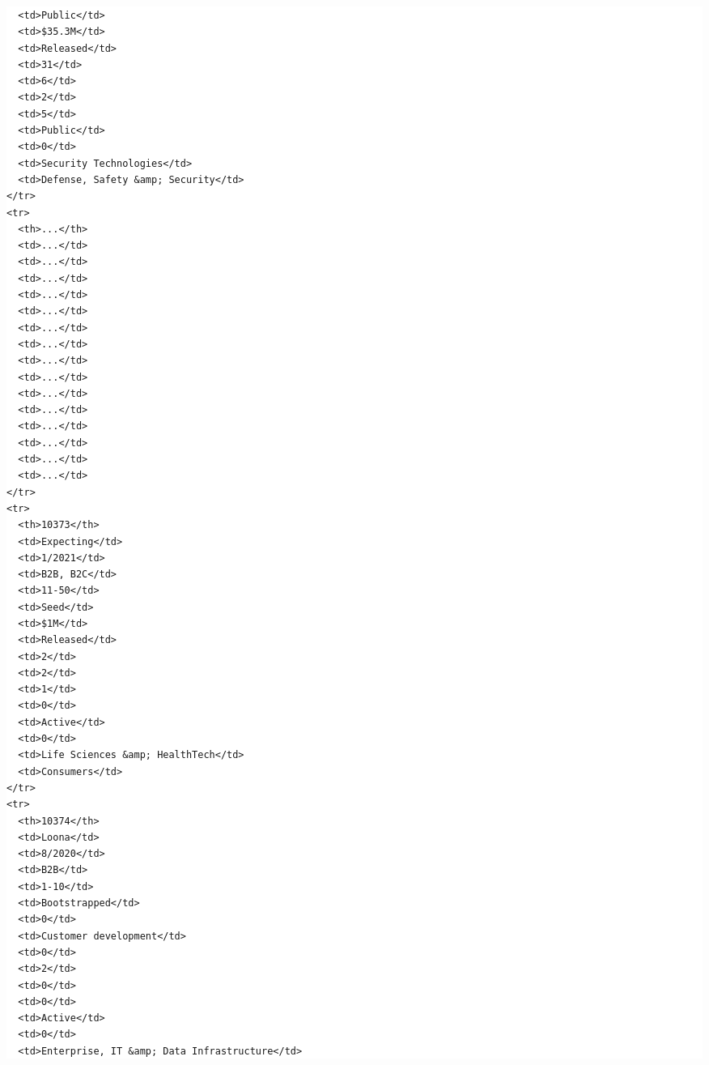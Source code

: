       <td>Public</td>
      <td>$35.3M</td>
      <td>Released</td>
      <td>31</td>
      <td>6</td>
      <td>2</td>
      <td>5</td>
      <td>Public</td>
      <td>0</td>
      <td>Security Technologies</td>
      <td>Defense, Safety &amp; Security</td>
    </tr>
    <tr>
      <th>...</th>
      <td>...</td>
      <td>...</td>
      <td>...</td>
      <td>...</td>
      <td>...</td>
      <td>...</td>
      <td>...</td>
      <td>...</td>
      <td>...</td>
      <td>...</td>
      <td>...</td>
      <td>...</td>
      <td>...</td>
      <td>...</td>
      <td>...</td>
    </tr>
    <tr>
      <th>10373</th>
      <td>Expecting</td>
      <td>1/2021</td>
      <td>B2B, B2C</td>
      <td>11-50</td>
      <td>Seed</td>
      <td>$1M</td>
      <td>Released</td>
      <td>2</td>
      <td>2</td>
      <td>1</td>
      <td>0</td>
      <td>Active</td>
      <td>0</td>
      <td>Life Sciences &amp; HealthTech</td>
      <td>Consumers</td>
    </tr>
    <tr>
      <th>10374</th>
      <td>Loona</td>
      <td>8/2020</td>
      <td>B2B</td>
      <td>1-10</td>
      <td>Bootstrapped</td>
      <td>0</td>
      <td>Customer development</td>
      <td>0</td>
      <td>2</td>
      <td>0</td>
      <td>0</td>
      <td>Active</td>
      <td>0</td>
      <td>Enterprise, IT &amp; Data Infrastructure</td>